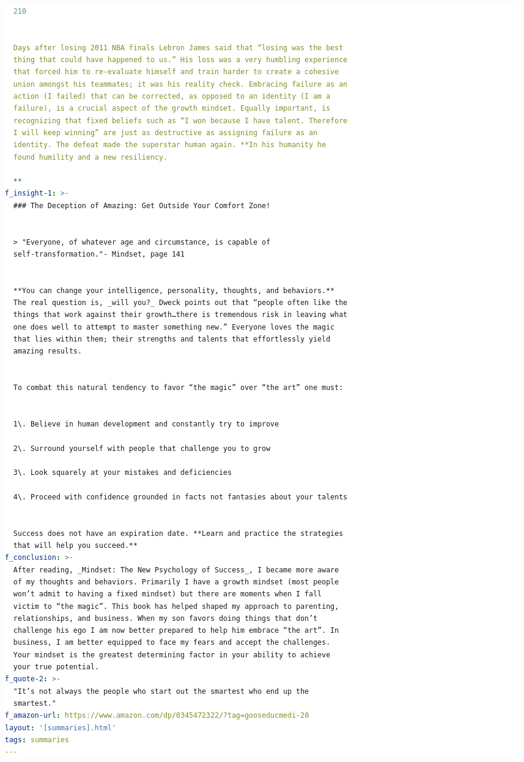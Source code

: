 ```yaml
  210


  Days after losing 2011 NBA finals Lebron James said that “losing was the best
  thing that could have happened to us.” His loss was a very humbling experience
  that forced him to re-evaluate himself and train harder to create a cohesive
  union amongst his teammates; it was his reality check. Embracing failure as an
  action (I failed) that can be corrected, as opposed to an identity (I am a
  failure), is a crucial aspect of the growth mindset. Equally important, is
  recognizing that fixed beliefs such as “I won because I have talent. Therefore
  I will keep winning” are just as destructive as assigning failure as an
  identity. The defeat made the superstar human again. **In his humanity he
  found humility and a new resiliency.  

  **
f_insight-1: >-
  ### The Deception of Amazing: Get Outside Your Comfort Zone!


  > "Everyone, of whatever age and circumstance, is capable of
  self-transformation."- Mindset, page 141


  **You can change your intelligence, personality, thoughts, and behaviors.**
  The real question is, _will you?_ Dweck points out that “people often like the
  things that work against their growth…there is tremendous risk in leaving what
  one does well to attempt to master something new.” Everyone loves the magic
  that lies within them; their strengths and talents that effortlessly yield
  amazing results.


  To combat this natural tendency to favor “the magic” over “the art” one must:


  1\. Believe in human development and constantly try to improve  

  2\. Surround yourself with people that challenge you to grow  

  3\. Look squarely at your mistakes and deficiencies  

  4\. Proceed with confidence grounded in facts not fantasies about your talents


  Success does not have an expiration date. **Learn and practice the strategies
  that will help you succeed.**
f_conclusion: >-
  After reading, _Mindset: The New Psychology of Success_, I became more aware
  of my thoughts and behaviors. Primarily I have a growth mindset (most people
  won’t admit to having a fixed mindset) but there are moments when I fall
  victim to “the magic”. This book has helped shaped my approach to parenting,
  relationships, and business. When my son favors doing things that don’t
  challenge his ego I am now better prepared to help him embrace “the art”. In
  business, I am better equipped to face my fears and accept the challenges.
  Your mindset is the greatest determining factor in your ability to achieve
  your true potential.
f_quote-2: >-
  "It’s not always the people who start out the smartest who end up the
  smartest."
f_amazon-url: https://www.amazon.com/dp/0345472322/?tag=gooseducmedi-20
layout: '[summaries].html'
tags: summaries
---
```